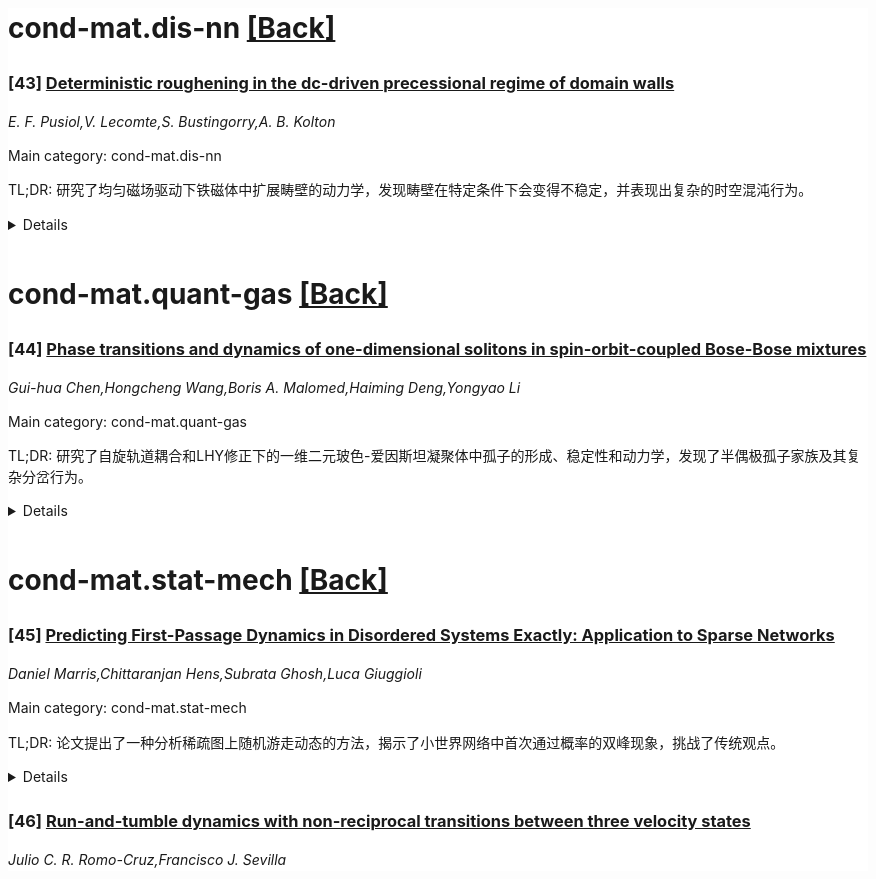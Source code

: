 # cond-mat.dis-nn [[Back]](#toc)

### [43] [Deterministic roughening in the dc-driven precessional regime of domain walls](https://arxiv.org/abs/2508.10859)
*E. F. Pusiol,V. Lecomte,S. Bustingorry,A. B. Kolton*

Main category: cond-mat.dis-nn

TL;DR: 研究了均匀磁场驱动下铁磁体中扩展畴壁的动力学，发现畴壁在特定条件下会变得不稳定，并表现出复杂的时空混沌行为。


<details><summary>Details</summary></details>


<div id='cond-mat.quant-gas'></div>

# cond-mat.quant-gas [[Back]](#toc)

### [44] [Phase transitions and dynamics of one-dimensional solitons in spin-orbit-coupled Bose-Bose mixtures](https://arxiv.org/abs/2508.10632)
*Gui-hua Chen,Hongcheng Wang,Boris A. Malomed,Haiming Deng,Yongyao Li*

Main category: cond-mat.quant-gas

TL;DR: 研究了自旋轨道耦合和LHY修正下的一维二元玻色-爱因斯坦凝聚体中孤子的形成、稳定性和动力学，发现了半偶极孤子家族及其复杂分岔行为。


<details><summary>Details</summary></details>


<div id='cond-mat.stat-mech'></div>

# cond-mat.stat-mech [[Back]](#toc)

### [45] [Predicting First-Passage Dynamics in Disordered Systems Exactly: Application to Sparse Networks](https://arxiv.org/abs/2508.10140)
*Daniel Marris,Chittaranjan Hens,Subrata Ghosh,Luca Giuggioli*

Main category: cond-mat.stat-mech

TL;DR: 论文提出了一种分析稀疏图上随机游走动态的方法，揭示了小世界网络中首次通过概率的双峰现象，挑战了传统观点。


<details><summary>Details</summary></details>


### [46] [Run-and-tumble dynamics with non-reciprocal transitions between three velocity states](https://arxiv.org/abs/2508.10213)
*Julio C. R. Romo-Cruz,Francisco J. Sevilla*
